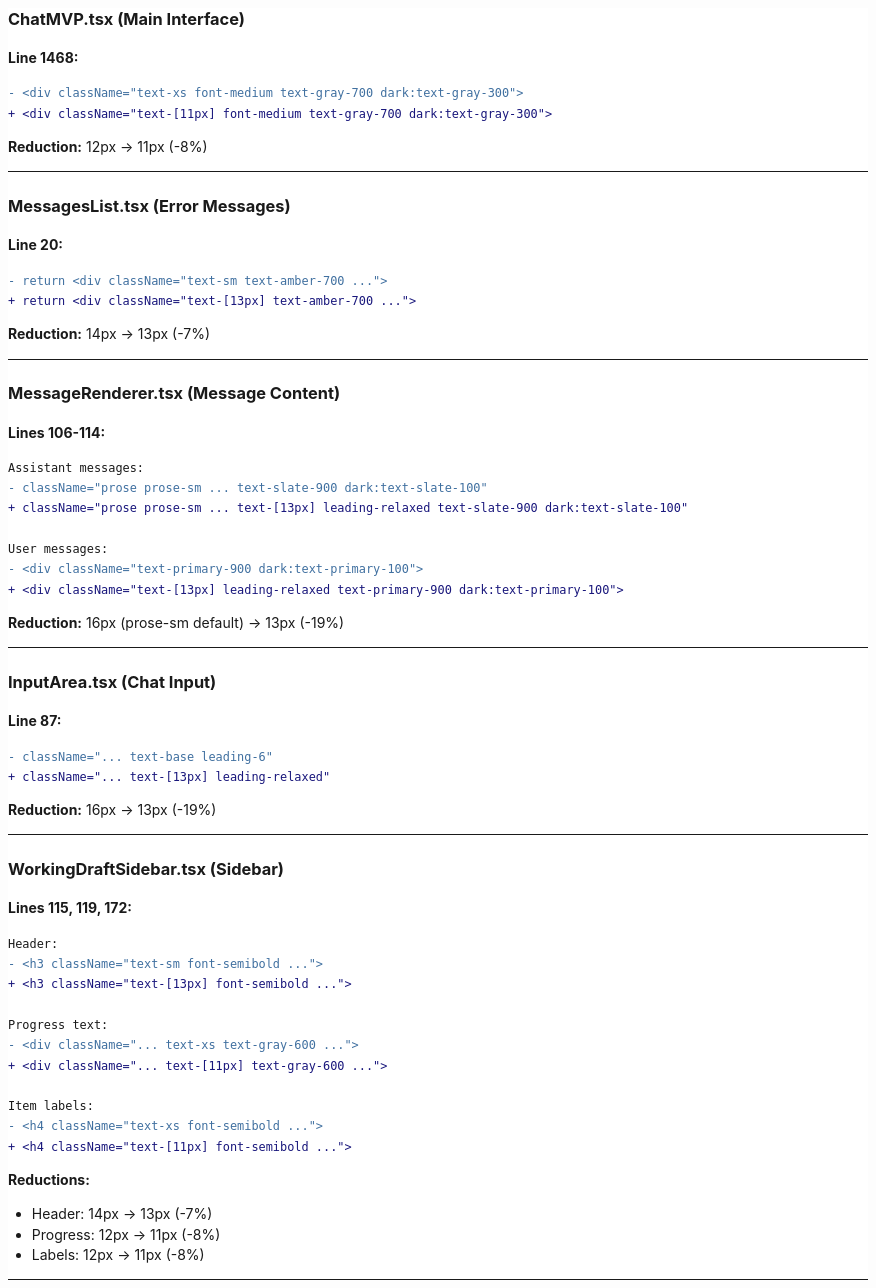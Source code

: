 ### ChatMVP.tsx (Main Interface)
**Line 1468:**
```diff
- <div className="text-xs font-medium text-gray-700 dark:text-gray-300">
+ <div className="text-[11px] font-medium text-gray-700 dark:text-gray-300">
```
**Reduction:** 12px → 11px (-8%)

---

### MessagesList.tsx (Error Messages)
**Line 20:**
```diff
- return <div className="text-sm text-amber-700 ...">
+ return <div className="text-[13px] text-amber-700 ...">
```
**Reduction:** 14px → 13px (-7%)

---

### MessageRenderer.tsx (Message Content)
**Lines 106-114:**
```diff
Assistant messages:
- className="prose prose-sm ... text-slate-900 dark:text-slate-100"
+ className="prose prose-sm ... text-[13px] leading-relaxed text-slate-900 dark:text-slate-100"

User messages:
- <div className="text-primary-900 dark:text-primary-100">
+ <div className="text-[13px] leading-relaxed text-primary-900 dark:text-primary-100">
```
**Reduction:** 16px (prose-sm default) → 13px (-19%)

---

### InputArea.tsx (Chat Input)
**Line 87:**
```diff
- className="... text-base leading-6"
+ className="... text-[13px] leading-relaxed"
```
**Reduction:** 16px → 13px (-19%)

---

### WorkingDraftSidebar.tsx (Sidebar)
**Lines 115, 119, 172:**
```diff
Header:
- <h3 className="text-sm font-semibold ...">
+ <h3 className="text-[13px] font-semibold ...">

Progress text:
- <div className="... text-xs text-gray-600 ...">
+ <div className="... text-[11px] text-gray-600 ...">

Item labels:
- <h4 className="text-xs font-semibold ...">
+ <h4 className="text-[11px] font-semibold ...">
```
**Reductions:**
- Header: 14px → 13px (-7%)
- Progress: 12px → 11px (-8%)
- Labels: 12px → 11px (-8%)

---